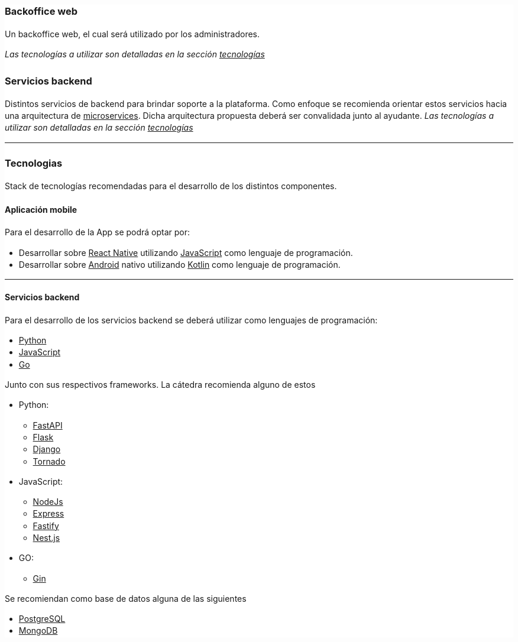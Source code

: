 ### Backoffice web

Un backoffice web, el cual será utilizado por los administradores. 

_Las tecnologías a utilizar son detalladas en la sección [tecnologías](#tecnologias)_

### Servicios backend

Distintos servicios de backend para brindar soporte a la plataforma. Como enfoque se recomienda orientar estos servicios hacia una arquitectura de [microservices](https://martinfowler.com/articles/microservices.html). Dicha arquitectura propuesta deberá ser convalidada junto al ayudante. 
_Las tecnologías a utilizar son detalladas en la sección [tecnologías](#tecnologias)_

___

### Tecnologias

Stack de tecnologías recomendadas para el desarrollo de los distintos componentes.

#### Aplicación mobile

Para el desarrollo de la App se podrá optar por:
- Desarrollar sobre [React Native](https://reactnative.dev/) utilizando [JavaScript](https://developer.mozilla.org/es/docs/Web/JavaScript) como lenguaje de programación. 
- Desarrollar sobre [Android](https://developer.android.com/) nativo utilizando [Kotlin](https://kotlinlang.org/) como lenguaje de programación.

___

#### Servicios backend

Para el desarrollo de los servicios backend se deberá utilizar como lenguajes de programación:
- [Python](https://www.python.org/)
- [JavaScript](https://developer.mozilla.org/es/docs/Web/JavaScript)
- [Go](https://go.dev/)

Junto con sus respectivos frameworks. La cátedra recomienda alguno de estos
- Python:
  - [FastAPI](https://fastapi.tiangolo.com/)
  - [Flask](https://flask.palletsprojects.com/en/1.1.x/)
  - [Django](https://www.djangoproject.com/)
  - [Tornado](https://www.tornadoweb.org/en/stable/)
  
- JavaScript:
  - [NodeJs](https://nodejs.org/es/)
  - [Express](https://expressjs.com/)
  - [Fastify](https://www.fastify.io/)
  - [Nest.js](https://nestjs.com/)

 - GO:
   - [Gin](https://github.com/gin-gonic/gin)

Se recomiendan como base de datos alguna de las siguientes 
- [PostgreSQL](https://www.postgresql.org/)
- [MongoDB](https://www.mongodb.com/es)
